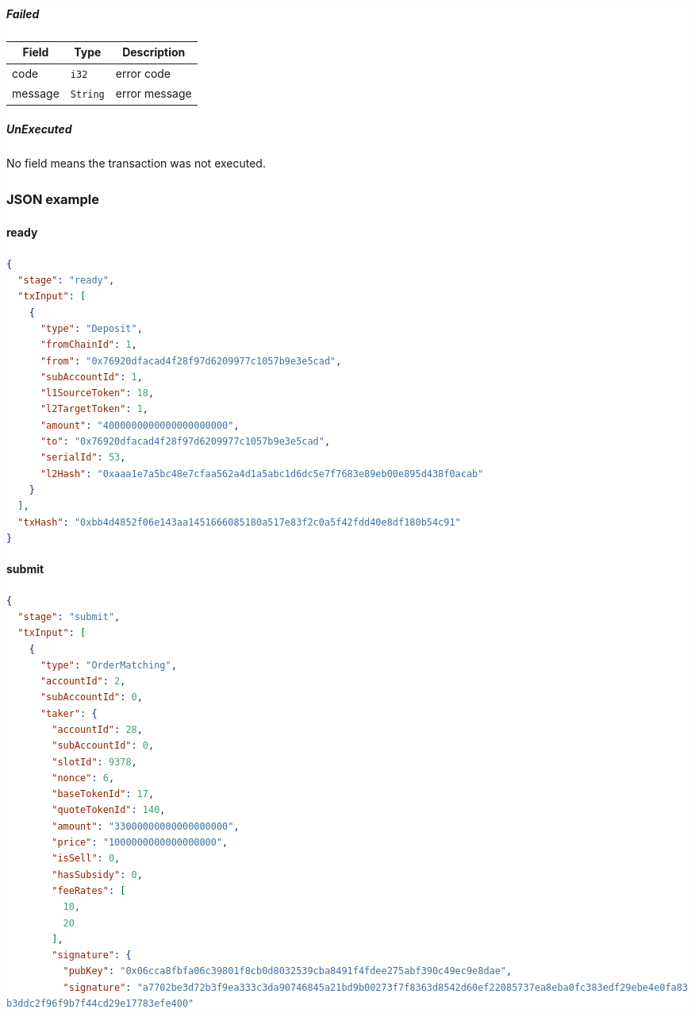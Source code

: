 ##### Failed

| Field   | Type     | Description   |
|---------|----------|---------------|
| code    | `i32`    | error code    |
| message | `String` | error message |

##### UnExecuted

No field means the transaction was not executed.

### JSON example

#### ready
```json
{
  "stage": "ready",
  "txInput": [
    {
      "type": "Deposit",
      "fromChainId": 1,
      "from": "0x76920dfacad4f28f97d6209977c1057b9e3e5cad",
      "subAccountId": 1,
      "l1SourceToken": 18,
      "l2TargetToken": 1,
      "amount": "4000000000000000000000",
      "to": "0x76920dfacad4f28f97d6209977c1057b9e3e5cad",
      "serialId": 53,
      "l2Hash": "0xaaa1e7a5bc48e7cfaa562a4d1a5abc1d6dc5e7f7683e89eb00e895d438f0acab"
    }
  ],
  "txHash": "0xbb4d4852f06e143aa1451666085180a517e83f2c0a5f42fdd40e8df180b54c91"
}
```

#### submit
```json
{
  "stage": "submit",
  "txInput": [
    {
      "type": "OrderMatching",
      "accountId": 2,
      "subAccountId": 0,
      "taker": {
        "accountId": 28,
        "subAccountId": 0,
        "slotId": 9378,
        "nonce": 6,
        "baseTokenId": 17,
        "quoteTokenId": 140,
        "amount": "33000000000000000000",
        "price": "1000000000000000000",
        "isSell": 0,
        "hasSubsidy": 0,
        "feeRates": [
          10,
          20
        ],
        "signature": {
          "pubKey": "0x06cca8fbfa06c39801f8cb0d8032539cba8491f4fdee275abf390c49ec9e8dae",
          "signature": "a7702be3d72b3f9ea333c3da90746845a21bd9b00273f7f8363d8542d60ef22085737ea8eba0fc383edf29ebe4e0fa83b3ddc2f96f9b7f44cd29e17783efe400"
```